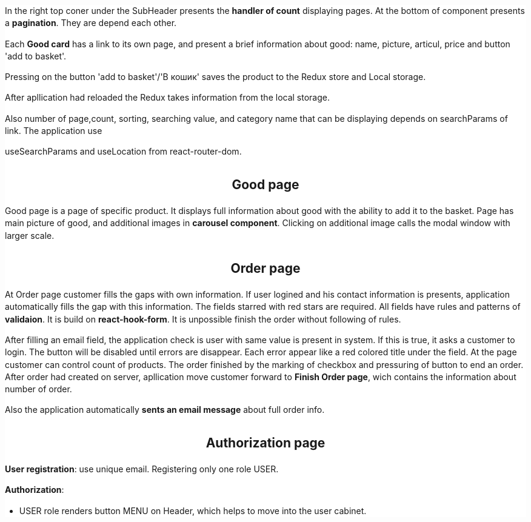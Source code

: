 <p>In the right top coner under the SubHeader presents the <b>handler of count</b> displaying pages. At the bottom of
    component presents a <b>pagination</b>. They are depend each other. </p>

<p>Each <b>Good card</b> has a link to its own page, and present a brief information about good: name, picture, articul,
    price and button 'add to basket'.</p>
<p>Pressing on the button 'add to basket'/'В кошик' saves the product to the Redux store and Local storage.</p>
<p>After apllication had reloaded the Redux takes information from the local storage.</p>
<p>
    Also number of page,count, sorting, searching value, and category name that can be displaying depends on
    searchParams of link. The application use
<p>useSearchParams and useLocation from react-router-dom.</p>
</p>
<h2 align="center" id="goodPage">Good page </h2>
<p>
    Good page is a page of specific product. It displays full information about good with the ability to add it to the
    basket. Page has main picture of good, and additional images in <b>carousel component</b>. Clicking on additional
    image calls the modal window with larger scale.
</p>
<h2 align="center" id="orderPage">Order page </h2>

<p>
    At Order page customer fills the gaps with own information. If user logined and his contact information is presents,
    application automatically fills the gap with this information.
    The fields starred with red stars are required. All fields have rules and patterns of <b>validaion</b>. It is build
    on
    <b>react-hook-form</b>. It is unpossible finish the order without following of rules.
</p>
<p>
    After filling an email field, the application check is user with same value is present in system. If this is true,
    it asks a customer to login. The button will be disabled until errors are disappear. Each error appear like a red
    colored title under the field. At the page customer can control count of products. The order finished by the marking
    of
    checkbox and pressuring of button to end an order. After order had created on server, apllication move customer
    forward to <b> Finish Order page</b>, wich contains the information about number of order.
</p>
<p>Also the application automatically <b>sents an email message</b> about full order info.</p>

<h2 align="center" id="authPage">Authorization page </h2>

<p><b>User registration</b>: use unique email. Registering only one role USER.</p>
<p><b>Authorization</b>:</p>
<ul>
    <li>USER role renders button MENU on Header, which helps to move into the user cabinet.</li>
